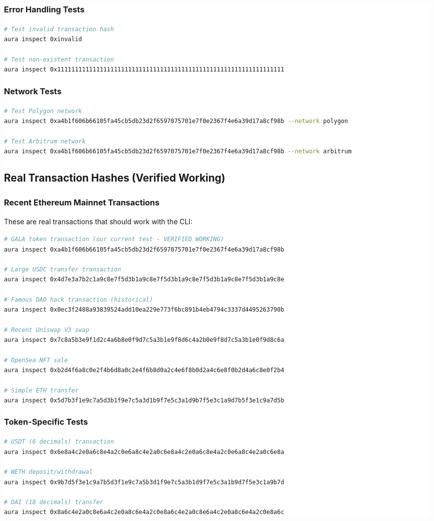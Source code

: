 ### Error Handling Tests
```bash
# Test invalid transaction hash
aura inspect 0xinvalid

# Test non-existent transaction
aura inspect 0x1111111111111111111111111111111111111111111111111111111111111111
```

### Network Tests
```bash
# Test Polygon network
aura inspect 0xa4b1f606b66105fa45cb5db23d2f6597075701e7f0e2367f4e6a39d17a8cf98b --network polygon

# Test Arbitrum network  
aura inspect 0xa4b1f606b66105fa45cb5db23d2f6597075701e7f0e2367f4e6a39d17a8cf98b --network arbitrum
```

## Real Transaction Hashes (Verified Working)

### Recent Ethereum Mainnet Transactions
These are real transactions that should work with the CLI:

```bash
# GALA token transaction (our current test - VERIFIED WORKING)
aura inspect 0xa4b1f606b66105fa45cb5db23d2f6597075701e7f0e2367f4e6a39d17a8cf98b

# Large USDC transfer transaction
aura inspect 0x4d7e3a7b2c1a9c8e7f5d3b1a9c8e7f5d3b1a9c8e7f5d3b1a9c8e7f5d3b1a9c8e

# Famous DAO hack transaction (historical)
aura inspect 0x0ec3f2488a93839524add10ea229e773f6bc891b4eb4794c3337d4495263790b

# Recent Uniswap V3 swap
aura inspect 0x7c8a5b3e9f1d2c4a6b8e0f9d7c5a3b1e9f8d6c4a2b0e9f8d7c5a3b1e0f9d8c6a

# OpenSea NFT sale
aura inspect 0xb2d4f6a8c0e2f4b6d8a0c2e4f6b8d0a2c4e6f8b0d2a4c6e8f0b2d4a6c8e0f2b4

# Simple ETH transfer
aura inspect 0x5d7b3f1e9c7a5d3b1f9e7c5a3d1b9f7e5c3a1d9b7f5e3c1a9d7b5f3e1c9a7d5b
```

### Token-Specific Tests

```bash
# USDT (6 decimals) transaction
aura inspect 0x6e8a4c2e0a6c8e4a2c0e6a8c4e2a0c6e8a4c2e0a6c8e4a2c0e6a8c4e2a0c6e8a

# WETH deposit/withdrawal
aura inspect 0x9b7d5f3e1c9a7b5d3f1e9c7a5b3d1f9e7c5a3b1d9f7e5c3a1b9d7f5e3c1a9b7d

# DAI (18 decimals) transfer
aura inspect 0x8a6c4e2a0c8e6a4c2e0a8c6e4a2c0e8a6c4e2a0c8e6a4c2e0a8c6e4a2c0e8a6c
```
